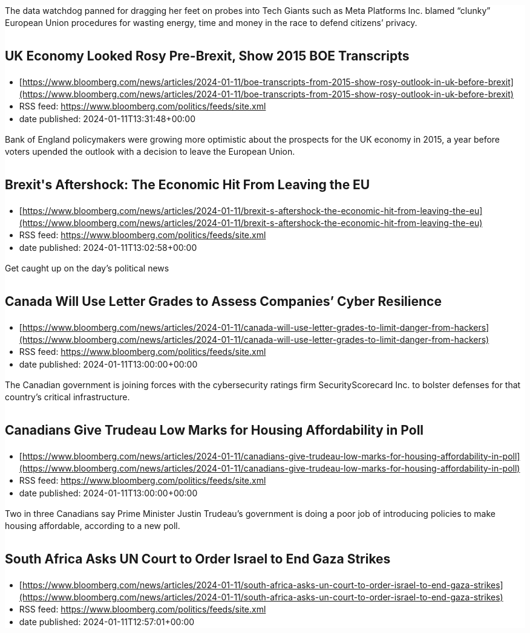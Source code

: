 The data watchdog panned for dragging her feet on probes into Tech Giants such as Meta Platforms Inc. blamed “clunky” European Union procedures for wasting energy, time and money in the race to defend citizens’ privacy.

## UK Economy Looked Rosy Pre-Brexit, Show 2015 BOE Transcripts
 - [https://www.bloomberg.com/news/articles/2024-01-11/boe-transcripts-from-2015-show-rosy-outlook-in-uk-before-brexit](https://www.bloomberg.com/news/articles/2024-01-11/boe-transcripts-from-2015-show-rosy-outlook-in-uk-before-brexit)
 - RSS feed: https://www.bloomberg.com/politics/feeds/site.xml
 - date published: 2024-01-11T13:31:48+00:00

Bank of England policymakers were growing more optimistic about the prospects for the UK economy in 2015, a year before voters upended the outlook with a decision to leave the European Union.

## Brexit's Aftershock: The Economic Hit From Leaving the EU
 - [https://www.bloomberg.com/news/articles/2024-01-11/brexit-s-aftershock-the-economic-hit-from-leaving-the-eu](https://www.bloomberg.com/news/articles/2024-01-11/brexit-s-aftershock-the-economic-hit-from-leaving-the-eu)
 - RSS feed: https://www.bloomberg.com/politics/feeds/site.xml
 - date published: 2024-01-11T13:02:58+00:00

<p>Get caught up on the day’s political news</p>

## Canada Will Use Letter Grades to Assess Companies’ Cyber Resilience
 - [https://www.bloomberg.com/news/articles/2024-01-11/canada-will-use-letter-grades-to-limit-danger-from-hackers](https://www.bloomberg.com/news/articles/2024-01-11/canada-will-use-letter-grades-to-limit-danger-from-hackers)
 - RSS feed: https://www.bloomberg.com/politics/feeds/site.xml
 - date published: 2024-01-11T13:00:00+00:00

The Canadian government is joining forces with the cybersecurity ratings firm SecurityScorecard Inc. to bolster defenses for that country’s critical infrastructure.

## Canadians Give Trudeau Low Marks for Housing Affordability in Poll
 - [https://www.bloomberg.com/news/articles/2024-01-11/canadians-give-trudeau-low-marks-for-housing-affordability-in-poll](https://www.bloomberg.com/news/articles/2024-01-11/canadians-give-trudeau-low-marks-for-housing-affordability-in-poll)
 - RSS feed: https://www.bloomberg.com/politics/feeds/site.xml
 - date published: 2024-01-11T13:00:00+00:00

Two in three Canadians say Prime Minister Justin Trudeau’s government is doing a poor job of introducing policies to make housing affordable, according to a new poll.

## South Africa Asks UN Court to Order Israel to End Gaza Strikes
 - [https://www.bloomberg.com/news/articles/2024-01-11/south-africa-asks-un-court-to-order-israel-to-end-gaza-strikes](https://www.bloomberg.com/news/articles/2024-01-11/south-africa-asks-un-court-to-order-israel-to-end-gaza-strikes)
 - RSS feed: https://www.bloomberg.com/politics/feeds/site.xml
 - date published: 2024-01-11T12:57:01+00:00
